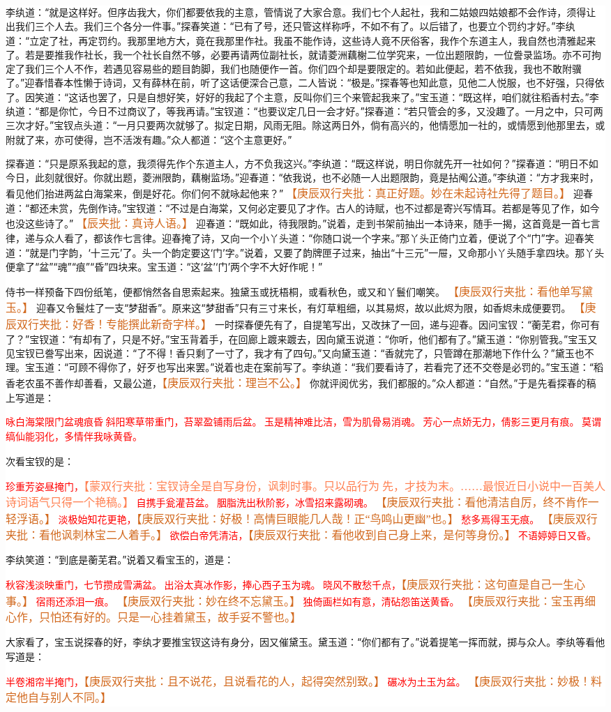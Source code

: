 李纨道：“就是这样好。但序齿我大，你们都要依我的主意，管情说了大家合意。我们七个人起社，我和二姑娘四姑娘都不会作诗，须得让出我们三个人去。我们三个各分一件事。”探春笑道：“已有了号，还只管这样称呼，不如不有了。以后错了，也要立个罚约才好。”李纨道：“立定了社，再定罚约。我那里地方大，竟在我那里作社。我虽不能作诗，这些诗人竟不厌俗客，我作个东道主人，我自然也清雅起来了。若是要推我作社长，我一个社长自然不够，必要再请两位副社长，就请菱洲藕榭二位学究来，一位出题限韵，一位誊录监场。亦不可拘定了我们三个人不作，若遇见容易些的题目韵脚，我们也随便作一首。你们四个却是要限定的。若如此便起，若不依我，我也不敢附骥了。”迎春惜春本性懒于诗词，又有薛林在前，听了这话便深合己意，二人皆说：“极是。”探春等也知此意，见他二人悦服，也不好强，只得依了。因笑道：“这话也罢了，只是自想好笑，好好的我起了个主意，反叫你们三个来管起我来了。”宝玉道：“既这样，咱们就往稻香村去。”李纨道：“都是你忙，今日不过商议了，等我再请。”宝钗道：“也要议定几日一会才好。”探春道：“若只管会的多，又没趣了。一月之中，只可两三次才好。”宝钗点头道：“一月只要两次就够了。拟定日期，风雨无阻。除这两日外，倘有高兴的，他情愿加一社的，或情愿到他那里去，或附就了来，亦可使得，岂不活泼有趣。”众人都道：“这个主意更好。”

探春道：“只是原系我起的意，我须得先作个东道主人，方不负我这兴。”李纨道：“既这样说，明日你就先开一社如何？”探春道：“明日不如今日，此刻就很好。你就出题，菱洲限韵，藕榭监场。”迎春道：“依我说，也不必随一人出题限韵，竟是拈阄公道。”李纨道：“方才我来时，看见他们抬进两盆白海棠来，倒是好花。你们何不就咏起他来？” <font face="楷体" color=Chocolate size=3>【庚辰双行夹批：真正好题。妙在未起诗社先得了题目。】</font> 迎春道：“都还未赏，先倒作诗。”宝钗道：“不过是白海棠，又何必定要见了才作。古人的诗赋，也不过都是寄兴写情耳。若都是等见了作，如今也没这些诗了。” <font face="楷体" color=Chocolate size=3>【辰夹批：真诗人语。】</font> 迎春道：“既如此，待我限韵。”说着，走到书架前抽出一本诗来，随手一揭，这首竟是一首七言律，递与众人看了，都该作七言律。迎春掩了诗，又向一个小丫头道：“你随口说一个字来。”那丫头正倚门立着，便说了个“门”字。迎春笑道：“就是门字韵，‘十三元’了。头一个韵定要这‘门’字。”说着，又要了韵牌匣子过来，抽出“十三元”一屉，又命那小丫头随手拿四块。那丫头便拿了“盆”“魂”“痕”“昏”四块来。宝玉道：“这‘盆’‘门’两个字不大好作呢！”

侍书一样预备下四份纸笔，便都悄然各自思索起来。独黛玉或抚梧桐，或看秋色，或又和丫鬟们嘲笑。 <font face="楷体" color=Chocolate size=3>【庚辰双行夹批：看他单写黛玉。】</font> 迎春又令鬟炷了一支“梦甜香”。原来这“梦甜香”只有三寸来长，有灯草粗细，以其易烬，故以此烬为限，如香烬未成便要罚。 <font face="楷体" color=Chocolate size=3>【庚辰双行夹批：好香！专能撰此新奇字样。】</font> 一时探春便先有了，自提笔写出，又改抹了一回，递与迎春。因问宝钗：“蘅芜君，你可有了？”宝钗道：“有却有了，只是不好。”宝玉背着手，在回廊上踱来踱去，因向黛玉说道：“你听，他们都有了。”黛玉道：“你别管我。”宝玉又见宝钗已誊写出来，因说道：“了不得！香只剩了一寸了，我才有了四句。”又向黛玉道：“香就完了，只管蹲在那潮地下作什么？”黛玉也不理。宝玉道：“可顾不得你了，好歹也写出来罢。”说着也走在案前写了。李纨道：“我们要看诗了，若看完了还不交卷是必罚的。”宝玉道：“稻香老农虽不善作却善看，又最公道，<font face="楷体" color=Chocolate size=3>【庚辰双行夹批：理岂不公。】</font> 你就评阅优劣，我们都服的。”众人都道：“自然。”于是先看探春的稿上写道是：

<font face="楷体" color=red>
咏白海棠限门盆魂痕昏  
斜阳寒草带重门，苔翠盈铺雨后盆。  
玉是精神难比洁，雪为肌骨易消魂。  
芳心一点娇无力，倩影三更月有痕。  
莫谓缟仙能羽化，多情伴我咏黄昏。  
</font>

次看宝钗的是：

<font face="楷体" color=red>
珍重芳姿昼掩门，<font face="楷体" color=Coral size=3>【蒙双行夹批：宝钗诗全是自写身份，讽刺时事。只以品行为
先，才技为末。……最恨近日小说中一百美人诗词语气只得一个艳稿。】</font> 自携手瓮灌苔盆。  
胭脂洗出秋阶影，冰雪招来露砌魂。 <font face="楷体" color=Chocolate size=3>【庚辰双行夹批：看他清洁自厉，终不肯作一轻浮语。】</font>  
淡极始知花更艳，<font face="楷体" color=Chocolate size=3>【庚辰双行夹批：好极！高情巨眼能几人哉！正“鸟鸣山更幽”也。】</font> 愁多焉得玉无痕。 <font face="楷体" color=Chocolate size=3>【庚辰双行夹批：看他讽刺林宝二人着手。】</font>  
欲偿白帝凭清洁，<font face="楷体" color=Chocolate size=3>【庚辰双行夹批：看他收到自己身上来，是何等身份。】</font> 不语婷婷日又昏。   
</font>

李纨笑道：“到底是蘅芜君。”说着又看宝玉的，道是：

<font face="楷体" color=red>
秋容浅淡映重门，七节攒成雪满盆。  
出浴太真冰作影，捧心西子玉为魂。  
晓风不散愁千点，<font face="楷体" color=Chocolate size=3>【庚辰双行夹批：这句直是自己一生心事。】</font> 宿雨还添泪一痕。 <font face="楷体" color=Chocolate size=3>【庚辰双行夹批：妙在终不忘黛玉。】</font>  
独倚画栏如有意，清砧怨笛送黄昏。 <font face="楷体" color=Chocolate size=3>【庚辰双行夹批：宝玉再细心作，只怕还有好的。只是一心挂着黛玉，故手妥不警也。】</font>  
</font>

大家看了，宝玉说探春的好，李纨才要推宝钗这诗有身分，因又催黛玉。黛玉道：“你们都有了。”说着提笔一挥而就，掷与众人。李纨等看他写道是：

<font face="楷体" color=red>
半卷湘帘半掩门，<font face="楷体" color=Chocolate size=3>【庚辰双行夹批：且不说花，且说看花的人，起得突然别致。】</font> 碾冰为土玉为盆。 <font face="楷体" color=Chocolate size=3>【庚辰双行夹批：妙极！料定他自与别人不同。】</font>
</font>
